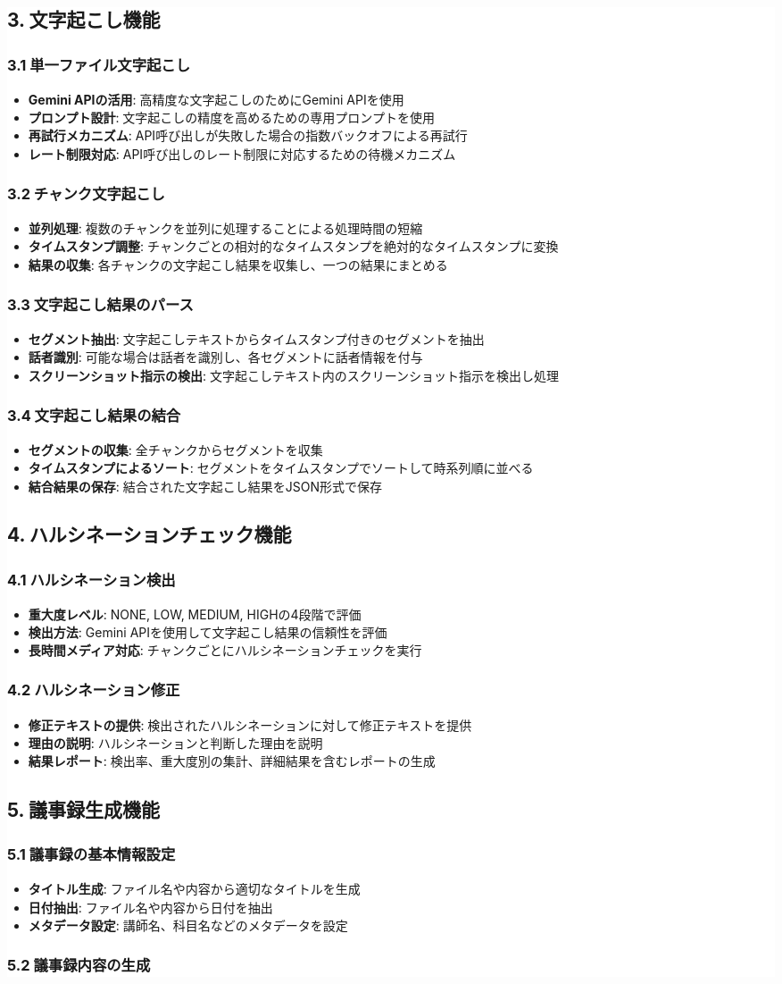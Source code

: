 ## 3. 文字起こし機能

### 3.1 単一ファイル文字起こし

- **Gemini APIの活用**: 高精度な文字起こしのためにGemini APIを使用
- **プロンプト設計**: 文字起こしの精度を高めるための専用プロンプトを使用
- **再試行メカニズム**: API呼び出しが失敗した場合の指数バックオフによる再試行
- **レート制限対応**: API呼び出しのレート制限に対応するための待機メカニズム

### 3.2 チャンク文字起こし

- **並列処理**: 複数のチャンクを並列に処理することによる処理時間の短縮
- **タイムスタンプ調整**: チャンクごとの相対的なタイムスタンプを絶対的なタイムスタンプに変換
- **結果の収集**: 各チャンクの文字起こし結果を収集し、一つの結果にまとめる

### 3.3 文字起こし結果のパース

- **セグメント抽出**: 文字起こしテキストからタイムスタンプ付きのセグメントを抽出
- **話者識別**: 可能な場合は話者を識別し、各セグメントに話者情報を付与
- **スクリーンショット指示の検出**: 文字起こしテキスト内のスクリーンショット指示を検出し処理

### 3.4 文字起こし結果の結合

- **セグメントの収集**: 全チャンクからセグメントを収集
- **タイムスタンプによるソート**: セグメントをタイムスタンプでソートして時系列順に並べる
- **結合結果の保存**: 結合された文字起こし結果をJSON形式で保存

## 4. ハルシネーションチェック機能

### 4.1 ハルシネーション検出

- **重大度レベル**: NONE, LOW, MEDIUM, HIGHの4段階で評価
- **検出方法**: Gemini APIを使用して文字起こし結果の信頼性を評価
- **長時間メディア対応**: チャンクごとにハルシネーションチェックを実行

### 4.2 ハルシネーション修正

- **修正テキストの提供**: 検出されたハルシネーションに対して修正テキストを提供
- **理由の説明**: ハルシネーションと判断した理由を説明
- **結果レポート**: 検出率、重大度別の集計、詳細結果を含むレポートの生成

## 5. 議事録生成機能

### 5.1 議事録の基本情報設定

- **タイトル生成**: ファイル名や内容から適切なタイトルを生成
- **日付抽出**: ファイル名や内容から日付を抽出
- **メタデータ設定**: 講師名、科目名などのメタデータを設定

### 5.2 議事録内容の生成
